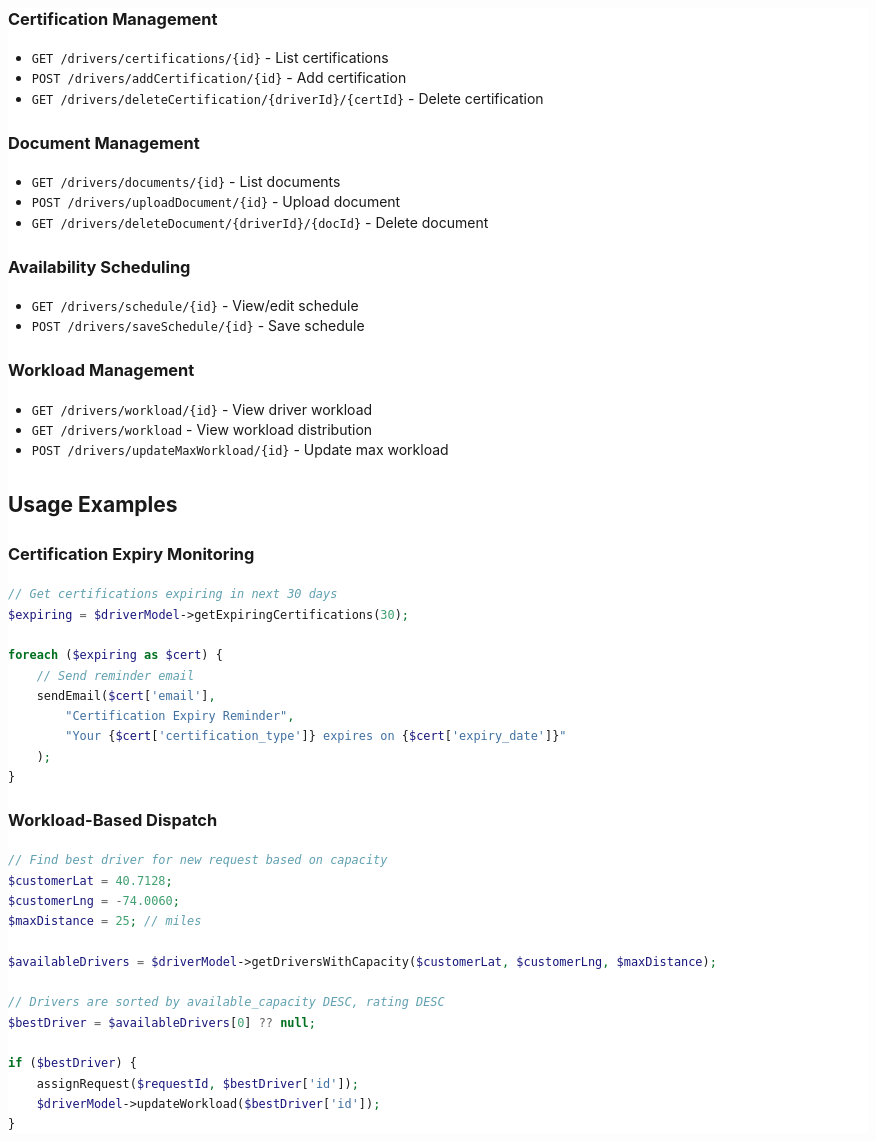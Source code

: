 ### Certification Management
- `GET /drivers/certifications/{id}` - List certifications
- `POST /drivers/addCertification/{id}` - Add certification
- `GET /drivers/deleteCertification/{driverId}/{certId}` - Delete certification

### Document Management
- `GET /drivers/documents/{id}` - List documents
- `POST /drivers/uploadDocument/{id}` - Upload document
- `GET /drivers/deleteDocument/{driverId}/{docId}` - Delete document

### Availability Scheduling
- `GET /drivers/schedule/{id}` - View/edit schedule
- `POST /drivers/saveSchedule/{id}` - Save schedule

### Workload Management
- `GET /drivers/workload/{id}` - View driver workload
- `GET /drivers/workload` - View workload distribution
- `POST /drivers/updateMaxWorkload/{id}` - Update max workload

## Usage Examples

### Certification Expiry Monitoring
```php
// Get certifications expiring in next 30 days
$expiring = $driverModel->getExpiringCertifications(30);

foreach ($expiring as $cert) {
    // Send reminder email
    sendEmail($cert['email'], 
        "Certification Expiry Reminder",
        "Your {$cert['certification_type']} expires on {$cert['expiry_date']}"
    );
}
```

### Workload-Based Dispatch
```php
// Find best driver for new request based on capacity
$customerLat = 40.7128;
$customerLng = -74.0060;
$maxDistance = 25; // miles

$availableDrivers = $driverModel->getDriversWithCapacity($customerLat, $customerLng, $maxDistance);

// Drivers are sorted by available_capacity DESC, rating DESC
$bestDriver = $availableDrivers[0] ?? null;

if ($bestDriver) {
    assignRequest($requestId, $bestDriver['id']);
    $driverModel->updateWorkload($bestDriver['id']);
}
```
